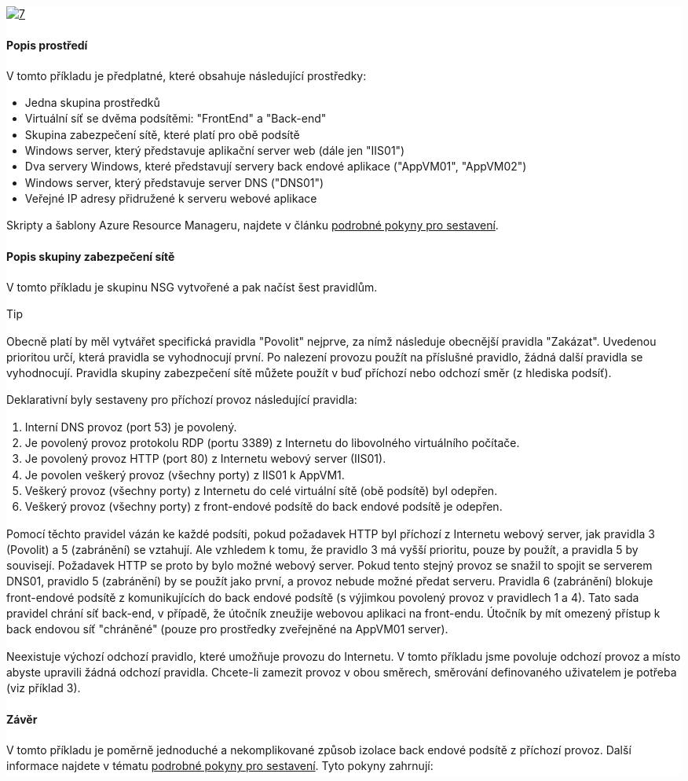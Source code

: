 [![7]][7]

#### <a name="environment-description"></a>Popis prostředí
V tomto příkladu je předplatné, které obsahuje následující prostředky:

- Jedna skupina prostředků
- Virtuální síť se dvěma podsítěmi: "FrontEnd" a "Back-end"
- Skupina zabezpečení sítě, které platí pro obě podsítě
- Windows server, který představuje aplikační server web (dále jen "IIS01")
- Dva servery Windows, které představují servery back endové aplikace ("AppVM01", "AppVM02")
- Windows server, který představuje server DNS ("DNS01")
- Veřejné IP adresy přidružené k serveru webové aplikace

Skripty a šablony Azure Resource Manageru, najdete v článku [podrobné pokyny pro sestavení][Example1].

#### <a name="nsg-description"></a>Popis skupiny zabezpečení sítě
V tomto příkladu je skupinu NSG vytvořené a pak načíst šest pravidlům.

> [!TIP]
> Obecně platí by měl vytvářet specifická pravidla "Povolit" nejprve, za nímž následuje obecnější pravidla "Zakázat". Uvedenou prioritou určí, která pravidla se vyhodnocují první. Po nalezení provozu použít na příslušné pravidlo, žádná další pravidla se vyhodnocují. Pravidla skupiny zabezpečení sítě můžete použít v buď příchozí nebo odchozí směr (z hlediska podsíť).
>
>

Deklarativní byly sestaveny pro příchozí provoz následující pravidla:

1. Interní DNS provoz (port 53) je povolený.
2. Je povolený provoz protokolu RDP (portu 3389) z Internetu do libovolného virtuálního počítače.
3. Je povolený provoz HTTP (port 80) z Internetu webový server (IIS01).
4. Je povolen veškerý provoz (všechny porty) z IIS01 k AppVM1.
5. Veškerý provoz (všechny porty) z Internetu do celé virtuální sítě (obě podsítě) byl odepřen.
6. Veškerý provoz (všechny porty) z front-endové podsítě do back endové podsítě je odepřen.

Pomocí těchto pravidel vázán ke každé podsíti, pokud požadavek HTTP byl příchozí z Internetu webový server, jak pravidla 3 (Povolit) a 5 (zabránění) se vztahují. Ale vzhledem k tomu, že pravidlo 3 má vyšší prioritu, pouze by použít, a pravidla 5 by souvisejí. Požadavek HTTP se proto by bylo možné webový server. Pokud tento stejný provoz se snažil to spojit se serverem DNS01, pravidlo 5 (zabránění) by se použít jako první, a provoz nebude možné předat serveru. Pravidla 6 (zabránění) blokuje front-endové podsítě z komunikujících do back endové podsítě (s výjimkou povolený provoz v pravidlech 1 a 4). Tato sada pravidel chrání síť back-end, v případě, že útočník zneužije webovou aplikaci na front-endu. Útočník by mít omezený přístup k back endovou síť "chráněné" (pouze pro prostředky zveřejněné na AppVM01 server).

Neexistuje výchozí odchozí pravidlo, které umožňuje provozu do Internetu. V tomto příkladu jsme povoluje odchozí provoz a místo abyste upravili žádná odchozí pravidla. Chcete-li zamezit provoz v obou směrech, směrování definovaného uživatelem je potřeba (viz příklad 3).

#### <a name="conclusion"></a>Závěr
V tomto příkladu je poměrně jednoduché a nekomplikované způsob izolace back endové podsítě z příchozí provoz. Další informace najdete v tématu [podrobné pokyny pro sestavení][Example1]. Tyto pokyny zahrnují:


[0]: ./media/best-practices-network-security/flowchart.png "vývojový diagram možnosti zabezpečení"
[2]: ./media/best-practices-network-security/azuresecurityfeatures.png "funkce zabezpečení azure"
[3]: ./media/best-practices-network-security/dmzcorporate.png "A DMZ v podnikové síti"
[4]: ./media/best-practices-network-security/azuresecurityarchitecture.png "architektury zabezpečení azure"
[5]: ./media/best-practices-network-security/dmzazure.png "DMZ v Azure Virtual Network"
[6]: ./media/best-practices-network-security/dmzhybrid.png "hybridní síť s tři hranice zabezpečení"
[7]: ./media/best-practices-network-security/example1design.png "příchozí DMZ pomocí skupiny zabezpečení sítě"
[8]: ./media/best-practices-network-security/example2design.png "příchozí DMZ pomocí síťového virtuálního zařízení a skupiny zabezpečení sítě"
[9]: ./media/best-practices-network-security/example3design.png "obousměrné DMZ pomocí síťového virtuálního zařízení, skupiny zabezpečení sítě a směrování definovaného uživatelem"
[10]: ./media/best-practices-network-security/example3firewalllogical.png "logické zobrazení pravidel brány Firewall"
[11]: ./media/best-practices-network-security/example3designoptions.png "připojené hybridní síť DMZ pomocí síťového virtuálního zařízení"
[12]: ./media/best-practices-network-security/example4designs2s.png "DMZ pomocí síťového virtuálního zařízení připojeno pomocí sítě Site-to-Site VPN"
[13]: ./media/best-practices-network-security/example4networklogical.png "logické sítě z hlediska síťového virtuálního zařízení"
[14]: ./media/best-practices-network-security/example5designoptions.png "připojení Site-to-Site hybridní síť DMZ pomocí brány Azure"
[15]: ./media/best-practices-network-security/example5designs2s.png "DMZ pomocí brány Azure prostřednictvím sítě Site-to-Site VPN"
[16]: ./media/best-practices-network-security/example6designoptions.png "DMZ pomocí brány Azure připojené sítě ExpressRoute hybridní"
[17]: ./media/best-practices-network-security/example6designexpressroute.png "DMZ pomocí brány Azure pomocí připojení ExpressRoute"
[TrustCenter]: https://azure.microsoft.com/support/trust-center/compliance/
[Example1]: ./virtual-network/virtual-networks-dmz-nsg.md
[Example2]: ./virtual-network/virtual-networks-dmz-nsg-fw-asm.md
[Example3]: ./virtual-network/virtual-networks-dmz-nsg-fw-udr-asm.md
[Example4]: ./virtual-network/virtual-networks-hybrid-s2s-nva-asm.md
[Example5]: ./virtual-network/virtual-networks-hybrid-s2s-agw-asm.md
[Example6]: ./virtual-network/virtual-networks-hybrid-expressroute-asm.md
[Example7]: ./virtual-network/virtual-networks-vnet2vnet-direct-asm.md
[Example8]: ./virtual-network/virtual-networks-vnet2vnet-transit-asm.md